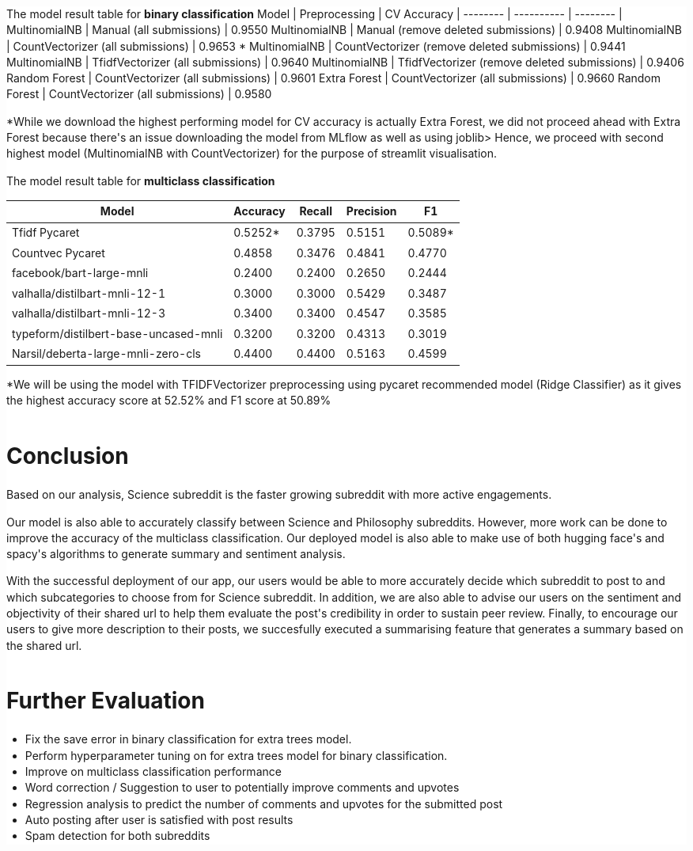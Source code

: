 The model result table for **binary classification**
Model | Preprocessing | CV Accuracy | 
-------- | ---------- | -------- |
MultinomialNB | Manual (all submissions) | 0.9550
MultinomialNB | Manual (remove deleted submissions) | 0.9408
MultinomialNB | CountVectorizer (all submissions) | 0.9653 *
MultinomialNB | CountVectorizer (remove deleted submissions) | 0.9441
MultinomialNB | TfidfVectorizer (all submissions) | 0.9640
MultinomialNB | TfidfVectorizer (remove deleted submissions) | 0.9406
Random Forest | CountVectorizer (all submissions) | 0.9601
Extra Forest | CountVectorizer (all submissions) | 0.9660
Random Forest | CountVectorizer (all submissions) | 0.9580

*While we download the highest performing model for CV accuracy is actually Extra Forest, we did not proceed ahead with Extra Forest because there's an issue downloading the model from MLflow as well as using joblib> Hence, we proceed with second highest model (MultinomialNB with CountVectorizer) for the purpose of streamlit visualisation.


The model result table for **multiclass classification**

Model | Accuracy | Recall |  Precision | F1 |
-------- | ---------- | -------- | -------- | -------- |
Tfidf Pycaret | 	0.5252* | 	0.3795 | 	0.5151 | 	0.5089* 
Countvec Pycaret | 	0.4858 | 	0.3476 | 	0.4841 | 	0.4770
facebook/bart-large-mnli | 	0.2400 | 	0.2400 | 	0.2650 | 	0.2444
valhalla/distilbart-mnli-12-1 | 	0.3000 | 	0.3000 | 	0.5429 | 	0.3487
valhalla/distilbart-mnli-12-3 | 	0.3400 | 	0.3400 | 	0.4547 | 	0.3585
typeform/distilbert-base-uncased-mnli | 	0.3200 | 	0.3200 | 	0.4313 | 	0.3019
Narsil/deberta-large-mnli-zero-cls | 	0.4400 | 	0.4400 | 	0.5163 | 	0.4599

*We will be using the model with TFIDFVectorizer preprocessing using pycaret recommended model (Ridge Classifier) as it gives the highest accuracy score at 52.52% and F1 score at 50.89%


# Conclusion
Based on our analysis, Science subreddit is the faster growing subreddit with more active engagements.

Our model is also able to accurately classify between Science and Philosophy subreddits. However, more work can be done to improve the accuracy of the multiclass classification. Our deployed model is also able to make use of both hugging face's and spacy's algorithms to generate summary and sentiment analysis. 

With the successful deployment of our app, our users would be able to more accurately decide which subreddit to post to and which subcategories to choose from for Science subreddit. In addition, we are also able to advise our users on the sentiment and objectivity of their shared url to help them evaluate the post's credibility in order to sustain peer review. Finally, to encourage our users to give more description to their posts, we succesfully executed a summarising feature that generates a summary based on the shared url.  

# Further Evaluation
- Fix the save error in binary classification for extra trees model. 
- Perform hyperparameter tuning on for extra trees model for binary classification.
- Improve on multiclass classification performance
- Word correction / Suggestion to user to potentially improve comments and upvotes
- Regression analysis to predict the number of comments and upvotes for the submitted post
- Auto posting after user is satisfied with post results
- Spam detection for both subreddits